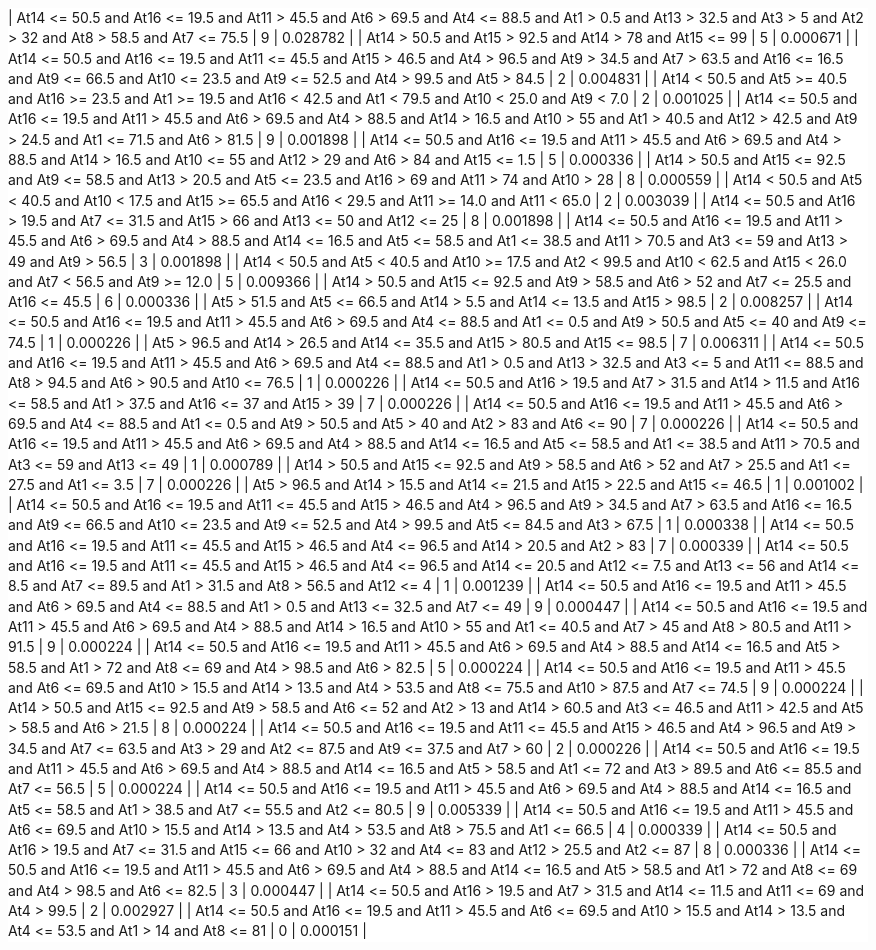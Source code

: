 | At14 <= 50.5 and At16 <= 19.5 and At11 > 45.5 and At6 > 69.5 and At4 <= 88.5 and At1 > 0.5 and At13 > 32.5 and At3 > 5 and At2 > 32 and At8 > 58.5 and At7 <= 75.5 | 9 | 0.028782 |
| At14 > 50.5 and At15 > 92.5 and At14 > 78 and At15 <= 99 | 5 | 0.000671 |
| At14 <= 50.5 and At16 <= 19.5 and At11 <= 45.5 and At15 > 46.5 and At4 > 96.5 and At9 > 34.5 and At7 > 63.5 and At16 <= 16.5 and At9 <= 66.5 and At10 <= 23.5 and At9 <= 52.5 and At4 > 99.5 and At5 > 84.5 | 2 | 0.004831 |
| At14 < 50.5 and At5 >= 40.5 and At16 >= 23.5 and At1 >= 19.5 and At16 < 42.5 and At1 < 79.5 and At10 < 25.0 and At9 < 7.0 | 2 | 0.001025 |
| At14 <= 50.5 and At16 <= 19.5 and At11 > 45.5 and At6 > 69.5 and At4 > 88.5 and At14 > 16.5 and At10 > 55 and At1 > 40.5 and At12 > 42.5 and At9 > 24.5 and At1 <= 71.5 and At6 > 81.5 | 9 | 0.001898 |
| At14 <= 50.5 and At16 <= 19.5 and At11 > 45.5 and At6 > 69.5 and At4 > 88.5 and At14 > 16.5 and At10 <= 55 and At12 > 29 and At6 > 84 and At15 <= 1.5 | 5 | 0.000336 |
| At14 > 50.5 and At15 <= 92.5 and At9 <= 58.5 and At13 > 20.5 and At5 <= 23.5 and At16 > 69 and At11 > 74 and At10 > 28 | 8 | 0.000559 |
| At14 < 50.5 and At5 < 40.5 and At10 < 17.5 and At15 >= 65.5 and At16 < 29.5 and At11 >= 14.0 and At11 < 65.0 | 2 | 0.003039 |
| At14 <= 50.5 and At16 > 19.5 and At7 <= 31.5 and At15 > 66 and At13 <= 50 and At12 <= 25 | 8 | 0.001898 |
| At14 <= 50.5 and At16 <= 19.5 and At11 > 45.5 and At6 > 69.5 and At4 > 88.5 and At14 <= 16.5 and At5 <= 58.5 and At1 <= 38.5 and At11 > 70.5 and At3 <= 59 and At13 > 49 and At9 > 56.5 | 3 | 0.001898 |
| At14 < 50.5 and At5 < 40.5 and At10 >= 17.5 and At2 < 99.5 and At10 < 62.5 and At15 < 26.0 and At7 < 56.5 and At9 >= 12.0 | 5 | 0.009366 |
| At14 > 50.5 and At15 <= 92.5 and At9 > 58.5 and At6 > 52 and At7 <= 25.5 and At16 <= 45.5 | 6 | 0.000336 |
| At5 > 51.5 and At5 <= 66.5 and At14 > 5.5 and At14 <= 13.5 and At15 > 98.5 | 2 | 0.008257 |
| At14 <= 50.5 and At16 <= 19.5 and At11 > 45.5 and At6 > 69.5 and At4 <= 88.5 and At1 <= 0.5 and At9 > 50.5 and At5 <= 40 and At9 <= 74.5 | 1 | 0.000226 |
| At5 > 96.5 and At14 > 26.5 and At14 <= 35.5 and At15 > 80.5 and At15 <= 98.5 | 7 | 0.006311 |
| At14 <= 50.5 and At16 <= 19.5 and At11 > 45.5 and At6 > 69.5 and At4 <= 88.5 and At1 > 0.5 and At13 > 32.5 and At3 <= 5 and At11 <= 88.5 and At8 > 94.5 and At6 > 90.5 and At10 <= 76.5 | 1 | 0.000226 |
| At14 <= 50.5 and At16 > 19.5 and At7 > 31.5 and At14 > 11.5 and At16 <= 58.5 and At1 > 37.5 and At16 <= 37 and At15 > 39 | 7 | 0.000226 |
| At14 <= 50.5 and At16 <= 19.5 and At11 > 45.5 and At6 > 69.5 and At4 <= 88.5 and At1 <= 0.5 and At9 > 50.5 and At5 > 40 and At2 > 83 and At6 <= 90 | 7 | 0.000226 |
| At14 <= 50.5 and At16 <= 19.5 and At11 > 45.5 and At6 > 69.5 and At4 > 88.5 and At14 <= 16.5 and At5 <= 58.5 and At1 <= 38.5 and At11 > 70.5 and At3 <= 59 and At13 <= 49 | 1 | 0.000789 |
| At14 > 50.5 and At15 <= 92.5 and At9 > 58.5 and At6 > 52 and At7 > 25.5 and At1 <= 27.5 and At1 <= 3.5 | 7 | 0.000226 |
| At5 > 96.5 and At14 > 15.5 and At14 <= 21.5 and At15 > 22.5 and At15 <= 46.5 | 1 | 0.001002 |
| At14 <= 50.5 and At16 <= 19.5 and At11 <= 45.5 and At15 > 46.5 and At4 > 96.5 and At9 > 34.5 and At7 > 63.5 and At16 <= 16.5 and At9 <= 66.5 and At10 <= 23.5 and At9 <= 52.5 and At4 > 99.5 and At5 <= 84.5 and At3 > 67.5 | 1 | 0.000338 |
| At14 <= 50.5 and At16 <= 19.5 and At11 <= 45.5 and At15 > 46.5 and At4 <= 96.5 and At14 > 20.5 and At2 > 83 | 7 | 0.000339 |
| At14 <= 50.5 and At16 <= 19.5 and At11 <= 45.5 and At15 > 46.5 and At4 <= 96.5 and At14 <= 20.5 and At12 <= 7.5 and At13 <= 56 and At14 <= 8.5 and At7 <= 89.5 and At1 > 31.5 and At8 > 56.5 and At12 <= 4 | 1 | 0.001239 |
| At14 <= 50.5 and At16 <= 19.5 and At11 > 45.5 and At6 > 69.5 and At4 <= 88.5 and At1 > 0.5 and At13 <= 32.5 and At7 <= 49 | 9 | 0.000447 |
| At14 <= 50.5 and At16 <= 19.5 and At11 > 45.5 and At6 > 69.5 and At4 > 88.5 and At14 > 16.5 and At10 > 55 and At1 <= 40.5 and At7 > 45 and At8 > 80.5 and At11 > 91.5 | 9 | 0.000224 |
| At14 <= 50.5 and At16 <= 19.5 and At11 > 45.5 and At6 > 69.5 and At4 > 88.5 and At14 <= 16.5 and At5 > 58.5 and At1 > 72 and At8 <= 69 and At4 > 98.5 and At6 > 82.5 | 5 | 0.000224 |
| At14 <= 50.5 and At16 <= 19.5 and At11 > 45.5 and At6 <= 69.5 and At10 > 15.5 and At14 > 13.5 and At4 > 53.5 and At8 <= 75.5 and At10 > 87.5 and At7 <= 74.5 | 9 | 0.000224 |
| At14 > 50.5 and At15 <= 92.5 and At9 > 58.5 and At6 <= 52 and At2 > 13 and At14 > 60.5 and At3 <= 46.5 and At11 > 42.5 and At5 > 58.5 and At6 > 21.5 | 8 | 0.000224 |
| At14 <= 50.5 and At16 <= 19.5 and At11 <= 45.5 and At15 > 46.5 and At4 > 96.5 and At9 > 34.5 and At7 <= 63.5 and At3 > 29 and At2 <= 87.5 and At9 <= 37.5 and At7 > 60 | 2 | 0.000226 |
| At14 <= 50.5 and At16 <= 19.5 and At11 > 45.5 and At6 > 69.5 and At4 > 88.5 and At14 <= 16.5 and At5 > 58.5 and At1 <= 72 and At3 > 89.5 and At6 <= 85.5 and At7 <= 56.5 | 5 | 0.000224 |
| At14 <= 50.5 and At16 <= 19.5 and At11 > 45.5 and At6 > 69.5 and At4 > 88.5 and At14 <= 16.5 and At5 <= 58.5 and At1 > 38.5 and At7 <= 55.5 and At2 <= 80.5 | 9 | 0.005339 |
| At14 <= 50.5 and At16 <= 19.5 and At11 > 45.5 and At6 <= 69.5 and At10 > 15.5 and At14 > 13.5 and At4 > 53.5 and At8 > 75.5 and At1 <= 66.5 | 4 | 0.000339 |
| At14 <= 50.5 and At16 > 19.5 and At7 <= 31.5 and At15 <= 66 and At10 > 32 and At4 <= 83 and At12 > 25.5 and At2 <= 87 | 8 | 0.000336 |
| At14 <= 50.5 and At16 <= 19.5 and At11 > 45.5 and At6 > 69.5 and At4 > 88.5 and At14 <= 16.5 and At5 > 58.5 and At1 > 72 and At8 <= 69 and At4 > 98.5 and At6 <= 82.5 | 3 | 0.000447 |
| At14 <= 50.5 and At16 > 19.5 and At7 > 31.5 and At14 <= 11.5 and At11 <= 69 and At4 > 99.5 | 2 | 0.002927 |
| At14 <= 50.5 and At16 <= 19.5 and At11 > 45.5 and At6 <= 69.5 and At10 > 15.5 and At14 > 13.5 and At4 <= 53.5 and At1 > 14 and At8 <= 81 | 0 | 0.000151 |